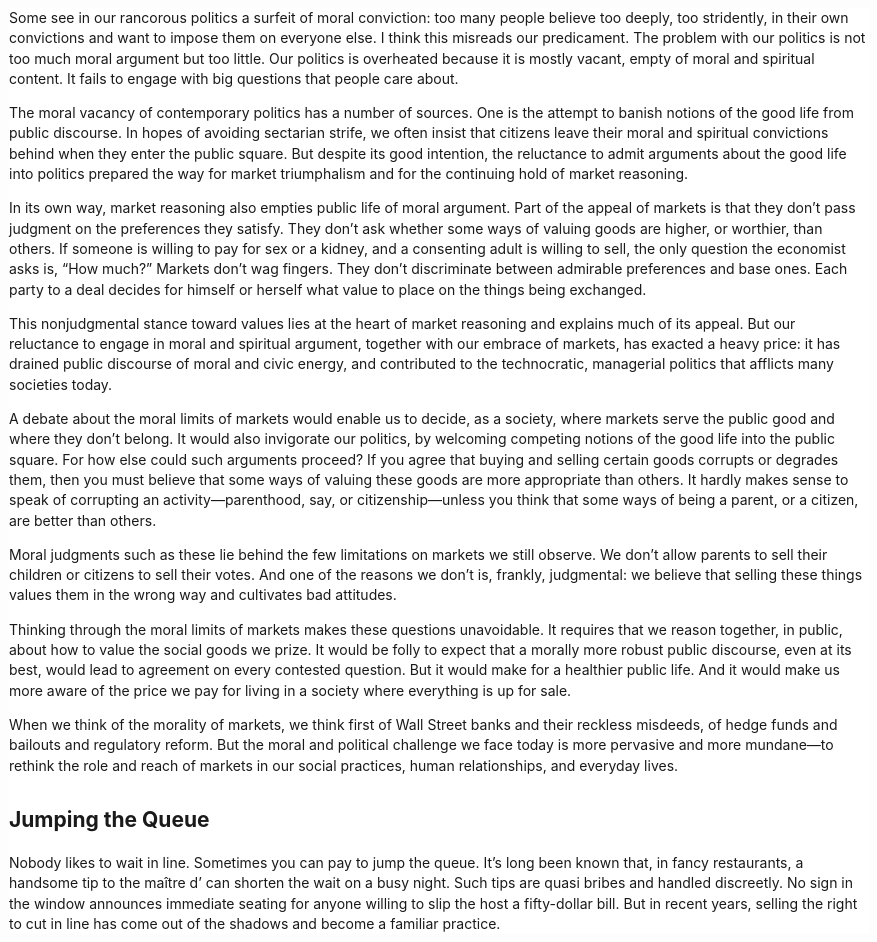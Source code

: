 Some see in our rancorous politics a surfeit of moral conviction: too many people believe too deeply, too stridently, in their own convictions and want to impose them on everyone else. I think this misreads our predicament. The problem with our politics is not too much moral argument but too little. Our politics is overheated because it is mostly vacant, empty of moral and spiritual content. It fails to engage with big questions that people care about.

The moral vacancy of contemporary politics has a number of sources. One is the attempt to banish notions of the good life from public discourse. In hopes of avoiding sectarian strife, we often insist that citizens leave their moral and spiritual convictions behind when they enter the public square. But despite its good intention, the reluctance to admit arguments about the good life into politics prepared the way for market triumphalism and for the continuing hold of market reasoning.

In its own way, market reasoning also empties public life of moral argument. Part of the appeal of markets is that they don’t pass judgment on the preferences they satisfy. They don’t ask whether some ways of valuing goods are higher, or worthier, than others. If someone is willing to pay for sex or a kidney, and a consenting adult is willing to sell, the only question the economist asks is, “How much?” Markets don’t wag fingers. They don’t discriminate between admirable preferences and base ones. Each party to a deal decides for himself or herself what value to place on the things being exchanged.

This nonjudgmental stance toward values lies at the heart of market reasoning and explains much of its appeal. But our reluctance to engage in moral and spiritual argument, together with our embrace of markets, has exacted a heavy price: it has drained public discourse of moral and civic energy, and contributed to the technocratic, managerial politics that afflicts many societies today.

A debate about the moral limits of markets would enable us to decide, as a society, where markets serve the public good and where they don’t belong. It would also invigorate our politics, by welcoming competing notions of the good life into the public square. For how else could such arguments proceed? If you agree that buying and selling certain goods corrupts or degrades them, then you must believe that some ways of valuing these goods are more appropriate than others. It hardly makes sense to speak of corrupting an activity—parenthood, say, or citizenship—unless you think that some ways of being a parent, or a citizen, are better than others.

Moral judgments such as these lie behind the few limitations on markets we still observe. We don’t allow parents to sell their children or citizens to sell their votes. And one of the reasons we don’t is, frankly, judgmental: we believe that selling these things values them in the wrong way and cultivates bad attitudes.

Thinking through the moral limits of markets makes these questions unavoidable. It requires that we reason together, in public, about how to value the social goods we prize. It would be folly to expect that a morally more robust public discourse, even at its best, would lead to agreement on every contested question. But it would make for a healthier public life. And it would make us more aware of the price we pay for living in a society where everything is up for sale.

When we think of the morality of markets, we think first of Wall Street banks and their reckless misdeeds, of hedge funds and bailouts and regulatory reform. But the moral and political challenge we face today is more pervasive and more mundane—to rethink the role and reach of markets in our social practices, human relationships, and everyday lives.   

## Jumping the Queue

Nobody likes to wait in line. Sometimes you can pay to jump the queue. It’s long been known that, in fancy restaurants, a handsome tip to the maître d’ can shorten the wait on a busy night. Such tips are quasi bribes and handled discreetly. No sign in the window announces immediate seating for anyone willing to slip the host a fifty-dollar bill. But in recent years, selling the right to cut in line has come out of the shadows and become a familiar practice.
